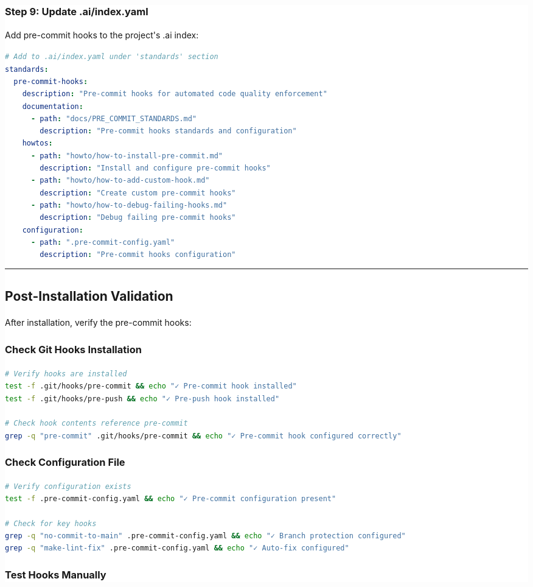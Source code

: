 ### Step 9: Update .ai/index.yaml

Add pre-commit hooks to the project's .ai index:

```yaml
# Add to .ai/index.yaml under 'standards' section
standards:
  pre-commit-hooks:
    description: "Pre-commit hooks for automated code quality enforcement"
    documentation:
      - path: "docs/PRE_COMMIT_STANDARDS.md"
        description: "Pre-commit hooks standards and configuration"
    howtos:
      - path: "howto/how-to-install-pre-commit.md"
        description: "Install and configure pre-commit hooks"
      - path: "howto/how-to-add-custom-hook.md"
        description: "Create custom pre-commit hooks"
      - path: "howto/how-to-debug-failing-hooks.md"
        description: "Debug failing pre-commit hooks"
    configuration:
      - path: ".pre-commit-config.yaml"
        description: "Pre-commit hooks configuration"
```

---

## Post-Installation Validation

After installation, verify the pre-commit hooks:

### Check Git Hooks Installation

```bash
# Verify hooks are installed
test -f .git/hooks/pre-commit && echo "✓ Pre-commit hook installed"
test -f .git/hooks/pre-push && echo "✓ Pre-push hook installed"

# Check hook contents reference pre-commit
grep -q "pre-commit" .git/hooks/pre-commit && echo "✓ Pre-commit hook configured correctly"
```

### Check Configuration File

```bash
# Verify configuration exists
test -f .pre-commit-config.yaml && echo "✓ Pre-commit configuration present"

# Check for key hooks
grep -q "no-commit-to-main" .pre-commit-config.yaml && echo "✓ Branch protection configured"
grep -q "make-lint-fix" .pre-commit-config.yaml && echo "✓ Auto-fix configured"
```

### Test Hooks Manually
